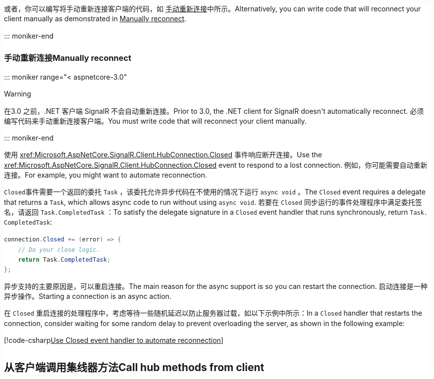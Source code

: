 <span data-ttu-id="ff9da-146">或者，你可以编写将手动重新连接客户端的代码，如 [手动重新连接](#manually-reconnect)中所示。</span><span class="sxs-lookup"><span data-stu-id="ff9da-146">Alternatively, you can write code that will reconnect your client manually as demonstrated in [Manually reconnect](#manually-reconnect).</span></span>

::: moniker-end

### <a name="manually-reconnect"></a><span data-ttu-id="ff9da-147">手动重新连接</span><span class="sxs-lookup"><span data-stu-id="ff9da-147">Manually reconnect</span></span>

::: moniker range="< aspnetcore-3.0"

> [!WARNING]
> <span data-ttu-id="ff9da-148">在3.0 之前，.NET 客户端 SignalR 不会自动重新连接。</span><span class="sxs-lookup"><span data-stu-id="ff9da-148">Prior to 3.0, the .NET client for SignalR doesn't automatically reconnect.</span></span> <span data-ttu-id="ff9da-149">必须编写代码来手动重新连接客户端。</span><span class="sxs-lookup"><span data-stu-id="ff9da-149">You must write code that will reconnect your client manually.</span></span>

::: moniker-end

<span data-ttu-id="ff9da-150">使用 <xref:Microsoft.AspNetCore.SignalR.Client.HubConnection.Closed> 事件响应断开连接。</span><span class="sxs-lookup"><span data-stu-id="ff9da-150">Use the <xref:Microsoft.AspNetCore.SignalR.Client.HubConnection.Closed> event to respond to a lost connection.</span></span> <span data-ttu-id="ff9da-151">例如，你可能需要自动重新连接。</span><span class="sxs-lookup"><span data-stu-id="ff9da-151">For example, you might want to automate reconnection.</span></span>

<span data-ttu-id="ff9da-152">`Closed`事件需要一个返回的委托 `Task` ，该委托允许异步代码在不使用的情况下运行 `async void` 。</span><span class="sxs-lookup"><span data-stu-id="ff9da-152">The `Closed` event requires a delegate that returns a `Task`, which allows async code to run without using `async void`.</span></span> <span data-ttu-id="ff9da-153">若要在 `Closed` 同步运行的事件处理程序中满足委托签名，请返回 `Task.CompletedTask` ：</span><span class="sxs-lookup"><span data-stu-id="ff9da-153">To satisfy the delegate signature in a `Closed` event handler that runs synchronously, return `Task.CompletedTask`:</span></span>

```csharp
connection.Closed += (error) => {
    // Do your close logic.
    return Task.CompletedTask;
};
```

<span data-ttu-id="ff9da-154">异步支持的主要原因是，可以重启连接。</span><span class="sxs-lookup"><span data-stu-id="ff9da-154">The main reason for the async support is so you can restart the connection.</span></span> <span data-ttu-id="ff9da-155">启动连接是一种异步操作。</span><span class="sxs-lookup"><span data-stu-id="ff9da-155">Starting a connection is an async action.</span></span>

<span data-ttu-id="ff9da-156">在 `Closed` 重启连接的处理程序中，考虑等待一些随机延迟以防止服务器过载，如以下示例中所示：</span><span class="sxs-lookup"><span data-stu-id="ff9da-156">In a `Closed` handler that restarts the connection, consider waiting for some random delay to prevent overloading the server, as shown in the following example:</span></span>

[!code-csharp[Use Closed event handler to automate reconnection](dotnet-client/sample/signalrchatclient/MainWindow.xaml.cs?name=snippet_ClosedRestart)]

## <a name="call-hub-methods-from-client"></a><span data-ttu-id="ff9da-157">从客户端调用集线器方法</span><span class="sxs-lookup"><span data-stu-id="ff9da-157">Call hub methods from client</span></span>
